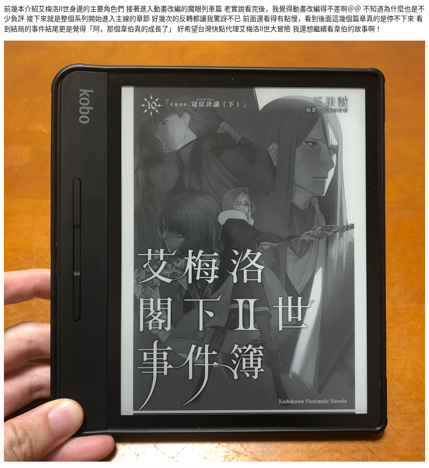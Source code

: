 前幾本介紹艾梅洛II世身邊的主要角色們
接著進入動畫改編的魔眼列車篇
老實說看完後，我覺得動畫改編得不差啊＠＠
不知道為什麼也是不少負評
接下來就是整個系列開始進入主線的章節
好幾次的反轉都讓我驚訝不已
前面還看得有點慢，看到後面這幾個篇章真的是停不下來
看到結局的事件結尾更是覺得「阿，那個韋伯真的成長了」
好希望台灣快點代理艾梅洛II世大冒險
我還想繼續看韋伯的故事啊！

![lord-El-Melloi-II-Case-Files](/images/post-images/2022-what-i-watch-in-2021-fall/lord-El-Melloi-II-Case-Files.jpeg)
